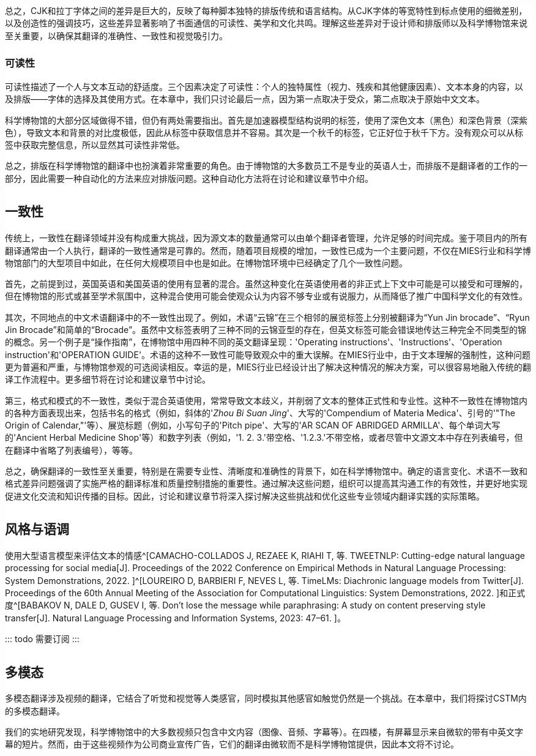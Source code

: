 总之，CJK和拉丁字体之间的差异是巨大的，反映了每种脚本独特的排版传统和语言结构。从CJK字体的等宽特性到标点使用的细微差别，以及创造性的强调技巧，这些差异显著影响了书面通信的可读性、美学和文化共鸣。理解这些差异对于设计师和排版师以及科学博物馆来说至关重要，以确保其翻译的准确性、一致性和视觉吸引力。

### 可读性

可读性描述了一个人与文本互动的舒适度。三个因素决定了可读性：个人的独特属性（视力、残疾和其他健康因素）、文本本身的内容，以及排版——字体的选择及其使用方式。在本章中，我们只讨论最后一点，因为第一点取决于受众，第二点取决于原始中文文本。

科学博物馆的大部分区域做得不错，但仍有两处需要指出。首先是加速器模型结构说明的标签，使用了深色文本（黑色）和深色背景（深紫色），导致文本和背景的对比度极低，因此从标签中获取信息并不容易。其次是一个秋千的标签，它正好位于秋千下方。没有观众可以从标签中获取完整信息，所以显然其可读性非常低。

总之，排版在科学博物馆的翻译中也扮演着非常重要的角色。由于博物馆的大多数员工不是专业的英语人士，而排版不是翻译者的工作的一部分，因此需要一种自动化的方法来应对排版问题。这种自动化方法将在讨论和建议章节中介绍。

## 一致性

传统上，一致性在翻译领域并没有构成重大挑战，因为源文本的数量通常可以由单个翻译者管理，允许足够的时间完成。鉴于项目内的所有翻译通常由一个人执行，翻译的一致性通常是可靠的。然而，随着项目规模的增加，一致性已成为一个主要问题，不仅在MIES行业和科学博物馆部门的大型项目中如此，在任何大规模项目中也是如此。在博物馆环境中已经确定了几个一致性问题。

首先，之前提到过，英国英语和美国英语的使用有显著的混合。虽然这种变化在英语使用者的非正式上下文中可能是可以接受和可理解的，但在博物馆的形式或甚至学术氛围中，这种混合使用可能会使观众认为内容不够专业或有说服力，从而降低了推广中国科学文化的有效性。

其次，不同地点的中文术语翻译中的不一致性出现了。例如，术语“云锦”在三个相邻的展览标签上分别被翻译为“Yun Jin brocade”、“Ryun Jin Brocade”和简单的“Brocade”。虽然中文标签表明了三种不同的云锦亚型的存在，但英文标签可能会错误地传达三种完全不同类型的锦的概念。另一个例子是“操作指南”，在博物馆中用四种不同的英文翻译呈现：'Operating instructions'、'Instructions'、'Operation instruction'和'OPERATION GUIDE'。术语的这种不一致性可能导致观众中的重大误解。在MIES行业中，由于文本理解的强制性，这种问题更为普遍和严重，与博物馆参观的可选阅读相反。幸运的是，MIES行业已经设计出了解决这种情况的解决方案，可以很容易地融入传统的翻译工作流程中。更多细节将在讨论和建议章节中讨论。

第三，格式和模式的不一致性，类似于混合英语使用，常常导致文本歧义，并削弱了文本的整体正式性和专业性。这种不一致性在博物馆内的各种方面表现出来，包括书名的格式（例如，斜体的'_Zhou Bi Suan Jing_'、大写的'Compendium of Materia Medica'、引号的'"The Origin of Calendar,"'等）、展览标题（例如，小写句子的'Pitch pipe'、大写的'AR SCAN OF ABRIDGED ARMILLA'、每个单词大写的'Ancient Herbal Medicine Shop'等）和数字列表（例如，'1. 2. 3.'带空格、'1.2.3.'不带空格，或者尽管中文源文本中存在列表编号，但在翻译中省略了列表编号），等等。

总之，确保翻译的一致性至关重要，特别是在需要专业性、清晰度和准确性的背景下，如在科学博物馆中。确定的语言变化、术语不一致和格式差异问题强调了实施严格的翻译标准和质量控制措施的重要性。通过解决这些问题，组织可以提高其沟通工作的有效性，并更好地实现促进文化交流和知识传播的目标。因此，讨论和建议章节将深入探讨解决这些挑战和优化这些专业领域内翻译实践的实际策略。

## 风格与语调

使用大型语言模型来评估文本的情感^[CAMACHO-COLLADOS J, REZAEE K, RIAHI T, 等. TWEETNLP: Cutting-edge natural language processing for social media[J]. Proceedings of the 2022 Conference on Empirical Methods in Natural Language Processing: System Demonstrations, 2022. ]^[LOUREIRO D, BARBIERI F, NEVES L, 等. TimeLMs: Diachronic language models from Twitter[J]. Proceedings of the 60th Annual Meeting of the Association for Computational Linguistics: System Demonstrations, 2022. ]和正式度^[BABAKOV N, DALE D, GUSEV I, 等. Don’t lose the message while paraphrasing: A study on content preserving style transfer[J]. Natural Language Processing and Information Systems, 2023: 47–61. ]。

::: todo
需要订阅
:::

## 多模态

多模态翻译涉及视频的翻译，它结合了听觉和视觉等人类感官，同时模拟其他感官如触觉仍然是一个挑战。在本章中，我们将探讨CSTM内的多模态翻译。

我们的实地研究发现，科学博物馆中的大多数视频只包含中文内容（图像、音频、字幕等）。在四楼，有屏幕显示来自微软的带有中英文字幕的短片。然而，由于这些视频作为公司商业宣传广告，它们的翻译由微软而不是科学博物馆提供，因此本文将不讨论。
